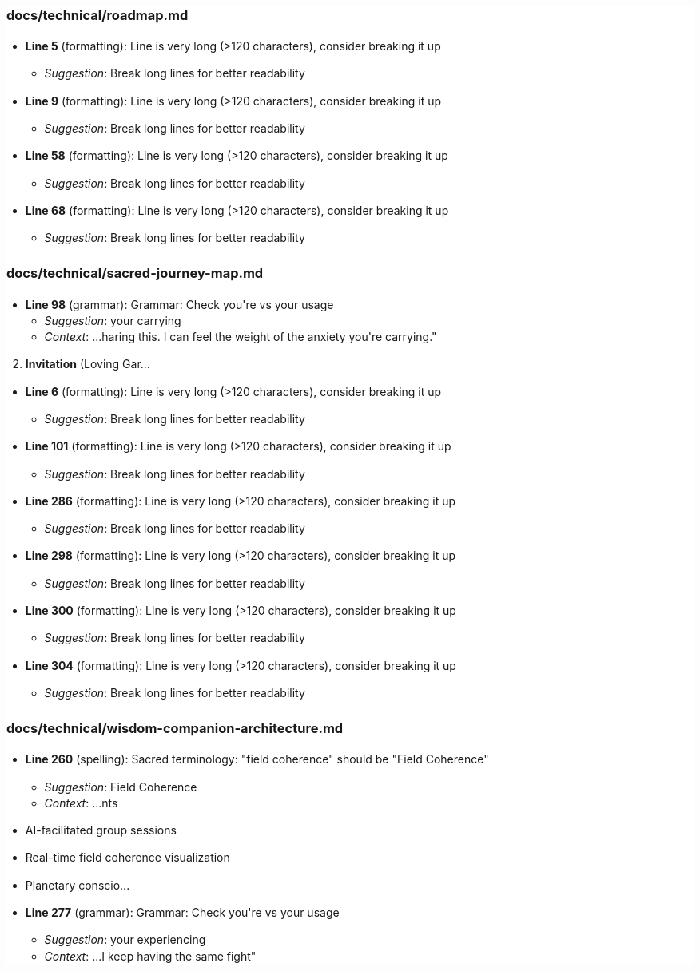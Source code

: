 ### docs/technical/roadmap.md

- **Line 5** (formatting): Line is very long (>120 characters), consider breaking it up
    - *Suggestion*: Break long lines for better readability
  

- **Line 9** (formatting): Line is very long (>120 characters), consider breaking it up
    - *Suggestion*: Break long lines for better readability
  

- **Line 58** (formatting): Line is very long (>120 characters), consider breaking it up
    - *Suggestion*: Break long lines for better readability
  

- **Line 68** (formatting): Line is very long (>120 characters), consider breaking it up
    - *Suggestion*: Break long lines for better readability
  


### docs/technical/sacred-journey-map.md

- **Line 98** (grammar): Grammar: Check you're vs your usage
    - *Suggestion*: your carrying
    - *Context*: ...haring this. I can feel the weight of the anxiety you're carrying."
 
 2. **Invitation** (Loving Gar...

- **Line 6** (formatting): Line is very long (>120 characters), consider breaking it up
    - *Suggestion*: Break long lines for better readability
  

- **Line 101** (formatting): Line is very long (>120 characters), consider breaking it up
    - *Suggestion*: Break long lines for better readability
  

- **Line 286** (formatting): Line is very long (>120 characters), consider breaking it up
    - *Suggestion*: Break long lines for better readability
  

- **Line 298** (formatting): Line is very long (>120 characters), consider breaking it up
    - *Suggestion*: Break long lines for better readability
  

- **Line 300** (formatting): Line is very long (>120 characters), consider breaking it up
    - *Suggestion*: Break long lines for better readability
  

- **Line 304** (formatting): Line is very long (>120 characters), consider breaking it up
    - *Suggestion*: Break long lines for better readability
  


### docs/technical/wisdom-companion-architecture.md

- **Line 260** (spelling): Sacred terminology: "field coherence" should be "Field Coherence"
    - *Suggestion*: Field Coherence
    - *Context*: ...nts
 - AI-facilitated group sessions
 - Real-time field coherence visualization
 - Planetary conscio...

- **Line 277** (grammar): Grammar: Check you're vs your usage
    - *Suggestion*: your experiencing
    - *Context*: ...I keep having the same fight"
 